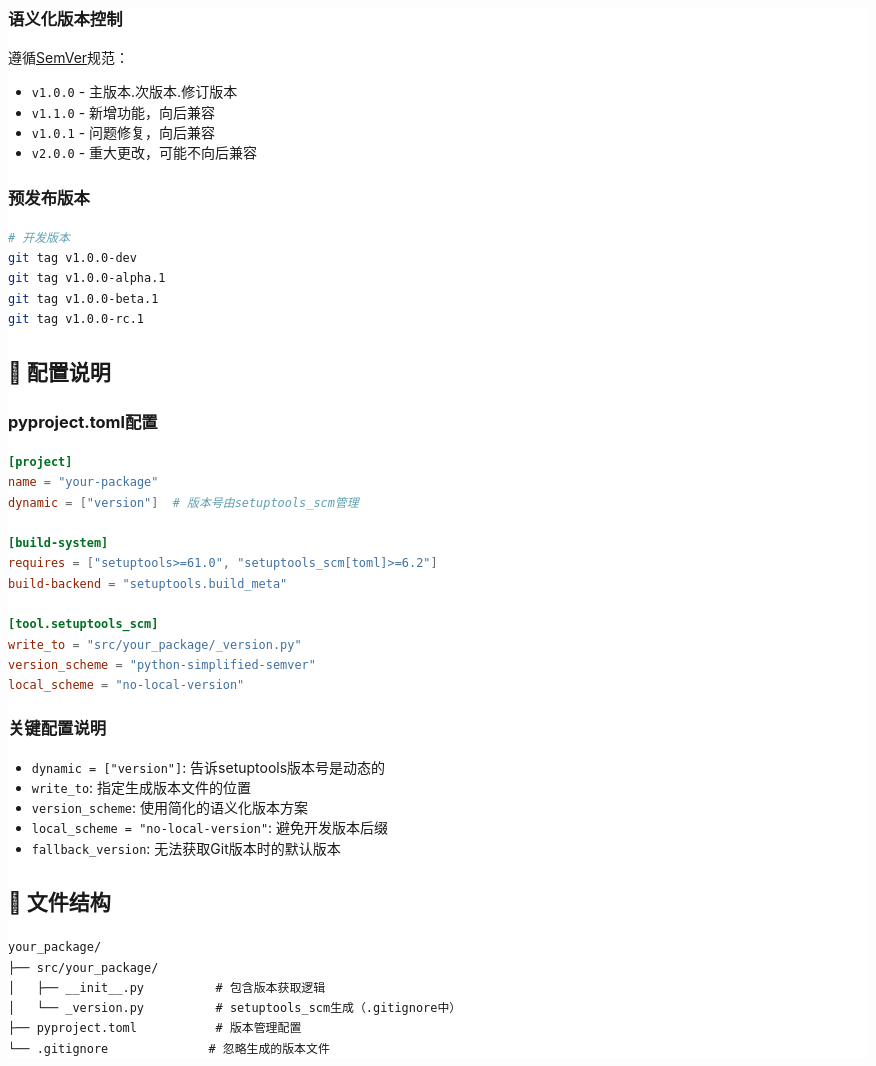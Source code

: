 ### 语义化版本控制

遵循[SemVer](https://semver.org/)规范：

- `v1.0.0` - 主版本.次版本.修订版本
- `v1.1.0` - 新增功能，向后兼容
- `v1.0.1` - 问题修复，向后兼容
- `v2.0.0` - 重大更改，可能不向后兼容

### 预发布版本

```bash
# 开发版本
git tag v1.0.0-dev
git tag v1.0.0-alpha.1
git tag v1.0.0-beta.1
git tag v1.0.0-rc.1
```

## 🔧 配置说明

### pyproject.toml配置

```toml
[project]
name = "your-package"
dynamic = ["version"]  # 版本号由setuptools_scm管理

[build-system]
requires = ["setuptools>=61.0", "setuptools_scm[toml]>=6.2"]
build-backend = "setuptools.build_meta"

[tool.setuptools_scm]
write_to = "src/your_package/_version.py"
version_scheme = "python-simplified-semver"
local_scheme = "no-local-version"
```

### 关键配置说明

- `dynamic = ["version"]`: 告诉setuptools版本号是动态的
- `write_to`: 指定生成版本文件的位置
- `version_scheme`: 使用简化的语义化版本方案
- `local_scheme = "no-local-version"`: 避免开发版本后缀
- `fallback_version`: 无法获取Git版本时的默认版本

## 📁 文件结构

```
your_package/
├── src/your_package/
│   ├── __init__.py          # 包含版本获取逻辑
│   └── _version.py          # setuptools_scm生成（.gitignore中）
├── pyproject.toml           # 版本管理配置
└── .gitignore              # 忽略生成的版本文件
```
